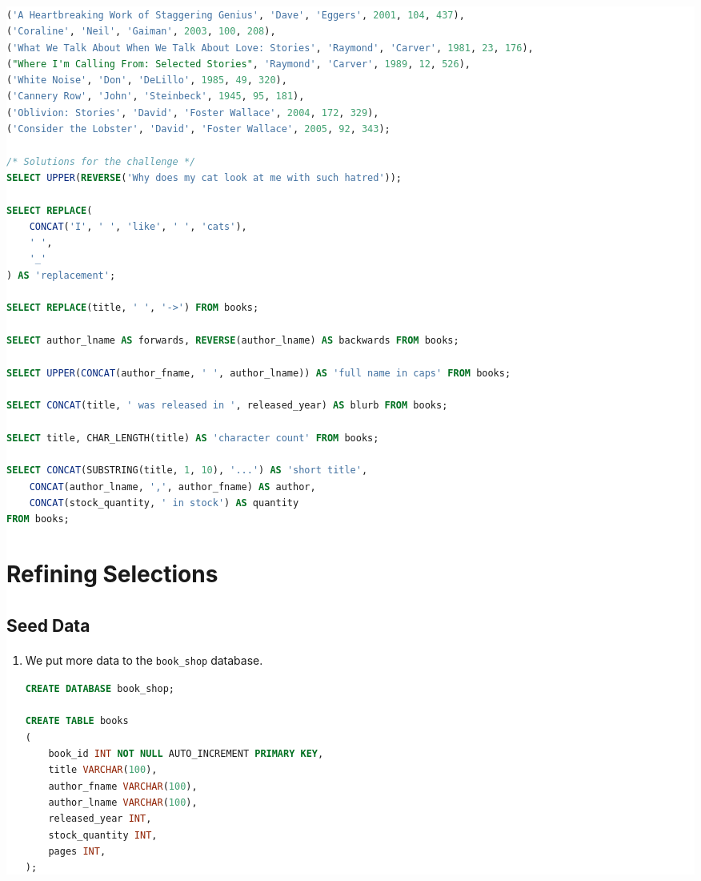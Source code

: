 ```sql
('A Heartbreaking Work of Staggering Genius', 'Dave', 'Eggers', 2001, 104, 437),
('Coraline', 'Neil', 'Gaiman', 2003, 100, 208),
('What We Talk About When We Talk About Love: Stories', 'Raymond', 'Carver', 1981, 23, 176),
("Where I'm Calling From: Selected Stories", 'Raymond', 'Carver', 1989, 12, 526),
('White Noise', 'Don', 'DeLillo', 1985, 49, 320),
('Cannery Row', 'John', 'Steinbeck', 1945, 95, 181),
('Oblivion: Stories', 'David', 'Foster Wallace', 2004, 172, 329),
('Consider the Lobster', 'David', 'Foster Wallace', 2005, 92, 343);

/* Solutions for the challenge */
SELECT UPPER(REVERSE('Why does my cat look at me with such hatred'));

SELECT REPLACE(
    CONCAT('I', ' ', 'like', ' ', 'cats'),
    ' ',
    '_'
) AS 'replacement';

SELECT REPLACE(title, ' ', '->') FROM books;

SELECT author_lname AS forwards, REVERSE(author_lname) AS backwards FROM books;

SELECT UPPER(CONCAT(author_fname, ' ', author_lname)) AS 'full name in caps' FROM books;

SELECT CONCAT(title, ' was released in ', released_year) AS blurb FROM books;

SELECT title, CHAR_LENGTH(title) AS 'character count' FROM books;

SELECT CONCAT(SUBSTRING(title, 1, 10), '...') AS 'short title', 
    CONCAT(author_lname, ',', author_fname) AS author, 
    CONCAT(stock_quantity, ' in stock') AS quantity 
FROM books;
```



# Refining Selections
## Seed Data
1. We put more data to the `book_shop` database. 
    ```sql
    CREATE DATABASE book_shop;

    CREATE TABLE books 
	(
		book_id INT NOT NULL AUTO_INCREMENT PRIMARY KEY,
		title VARCHAR(100),
		author_fname VARCHAR(100),
		author_lname VARCHAR(100),
		released_year INT,
		stock_quantity INT,
		pages INT,		
	);
